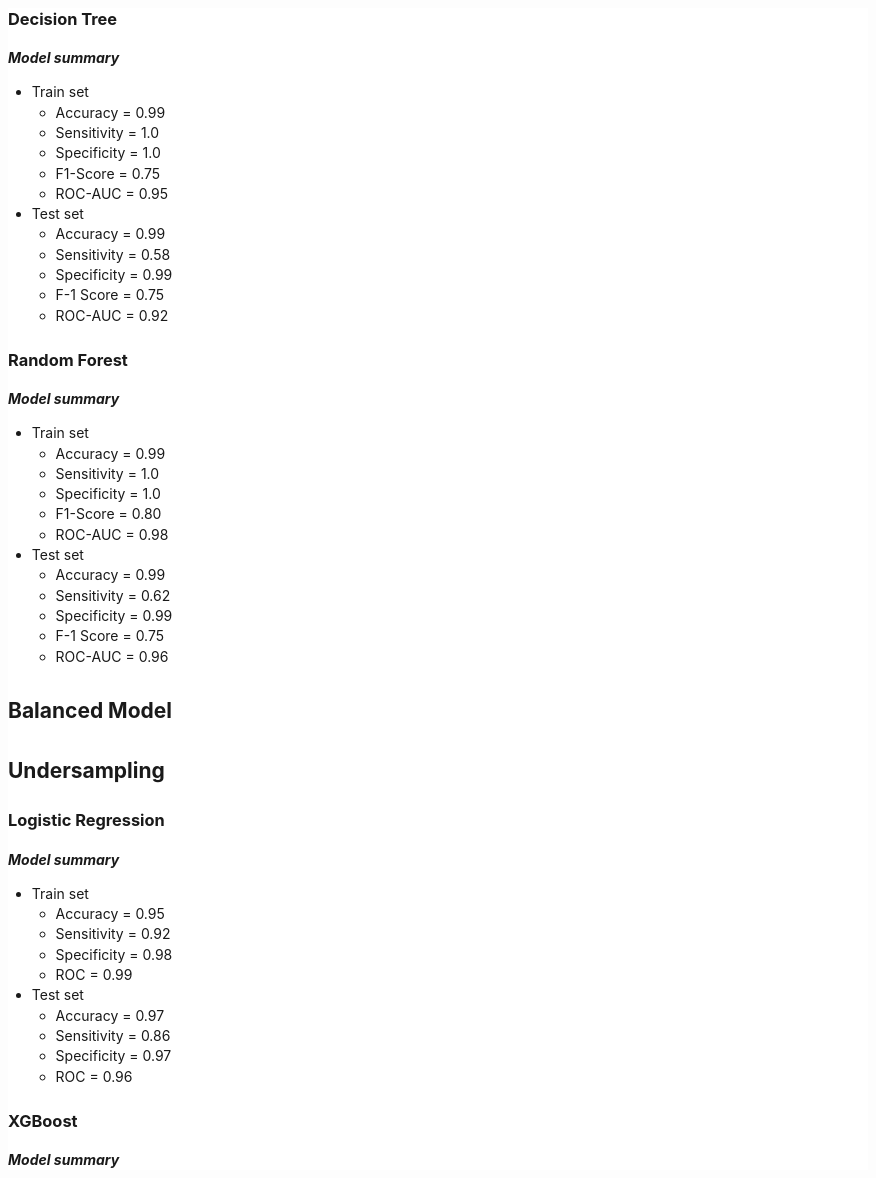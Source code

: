 ### Decision Tree
***Model summary***

- Train set
    - Accuracy = 0.99
    - Sensitivity = 1.0
    - Specificity = 1.0
    - F1-Score = 0.75
    - ROC-AUC = 0.95
- Test set
    - Accuracy = 0.99
    - Sensitivity = 0.58
    - Specificity = 0.99
    - F-1 Score = 0.75
    - ROC-AUC = 0.92

### Random Forest
***Model summary***

- Train set
    - Accuracy = 0.99
    - Sensitivity = 1.0
    - Specificity = 1.0
    - F1-Score = 0.80
    - ROC-AUC = 0.98
- Test set
    - Accuracy = 0.99
    - Sensitivity = 0.62
    - Specificity = 0.99
    - F-1 Score = 0.75
    - ROC-AUC = 0.96
## Balanced Model
## Undersampling
### Logistic Regression
***Model summary***

- Train set
    - Accuracy = 0.95
    - Sensitivity = 0.92
    - Specificity = 0.98
    - ROC = 0.99
- Test set
    - Accuracy = 0.97
    - Sensitivity = 0.86
    - Specificity = 0.97
    - ROC = 0.96

### XGBoost
***Model summary***
